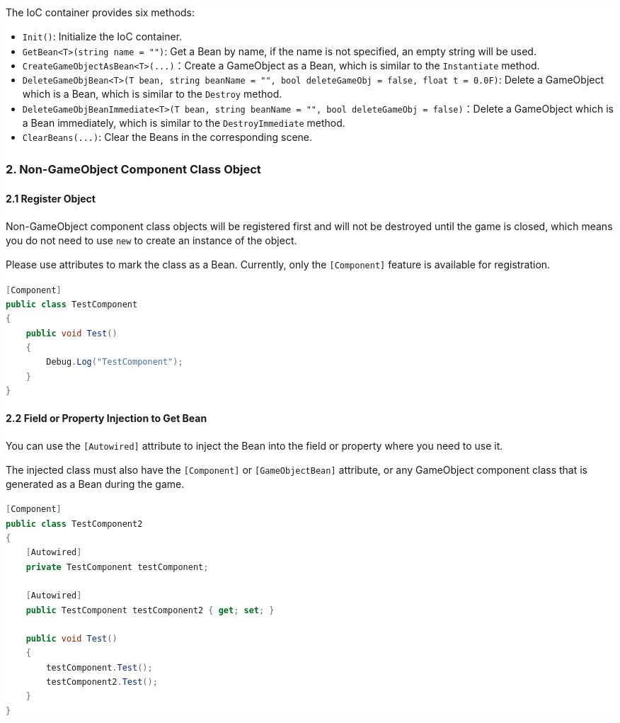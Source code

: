 The IoC container provides six methods:

* `Init()`: Initialize the IoC container.
* `GetBean<T>(string name = "")`: Get a Bean by name, if the name is not specified, an empty string will be used.
* `CreateGameObjectAsBean<T>(...)`：Create a GameObject as a Bean, which is similar to the `Instantiate` method.
* `DeleteGameObjBean<T>(T bean, string beanName = "", bool deleteGameObj = false, float t = 0.0F)`: Delete a GameObject
  which is a Bean, which is similar to the `Destroy` method.
* `DeleteGameObjBeanImmediate<T>(T bean, string beanName = "", bool deleteGameObj = false)`：Delete a GameObject which is
  a Bean immediately, which is similar to the `DestroyImmediate` method.
* `ClearBeans(...)`: Clear the Beans in the corresponding scene.

### 2. Non-GameObject Component Class Object

#### 2.1 Register Object

Non-GameObject component class objects will be registered first and will not be destroyed until the game is closed,
which means you do not need to use `new` to create an instance of the object.

Please use attributes to mark the class as a Bean. Currently, only the `[Component]` feature is available for
registration.

```csharp
[Component]
public class TestComponent
{
    public void Test()
    {
        Debug.Log("TestComponent");
    }
}
```

#### 2.2 Field or Property Injection to Get Bean

You can use the `[Autowired]` attribute to inject the Bean into the field or property where you need to use it.

The injected class must also have the `[Component]` or `[GameObjectBean]` attribute, or any GameObject component class
that is generated as a Bean during the game.

```csharp
[Component]
public class TestComponent2
{
    [Autowired]
    private TestComponent testComponent;
    
    [Autowired]
    public TestComponent testComponent2 { get; set; }

    public void Test()
    {
        testComponent.Test();
        testComponent2.Test();
    }
}
```
